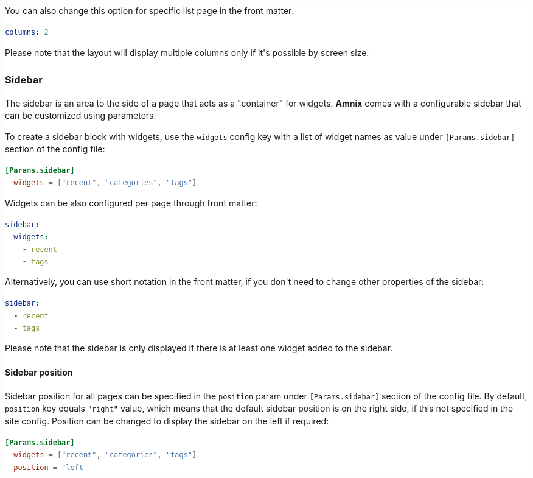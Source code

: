 You can also change this option for specific list page in the front matter:

```yaml
columns: 2
```

Please note that the layout will display multiple columns only if it's possible by screen size.

### Sidebar

The sidebar is an area to the side of a page that acts as a "container" for widgets. **Amnix** comes with a configurable
sidebar that can be customized using parameters.

To create a sidebar block with widgets, use the `widgets` config key with a list of widget names as value under
`[Params.sidebar]` section of the config file:

```toml
[Params.sidebar]
  widgets = ["recent", "categories", "tags"]
```

Widgets can be also configured per page through front matter:

```yaml
sidebar:
  widgets:
    - recent
    - tags
```

Alternatively, you can use short notation in the front matter, if you don't need to change other properties of the
sidebar:

```yaml
sidebar:
  - recent
  - tags
```

Please note that the sidebar is only displayed if there is at least one widget added to the sidebar.

#### Sidebar position

Sidebar position for all pages can be specified in the `position` param under `[Params.sidebar]` section of the config
file. By default, `position` key equals `"right"` value, which means that the default sidebar position is on the right
side, if this not specified in the site config. Position can be changed to display the sidebar on the left if required:

```toml
[Params.sidebar]
  widgets = ["recent", "categories", "tags"]
  position = "left"
```
